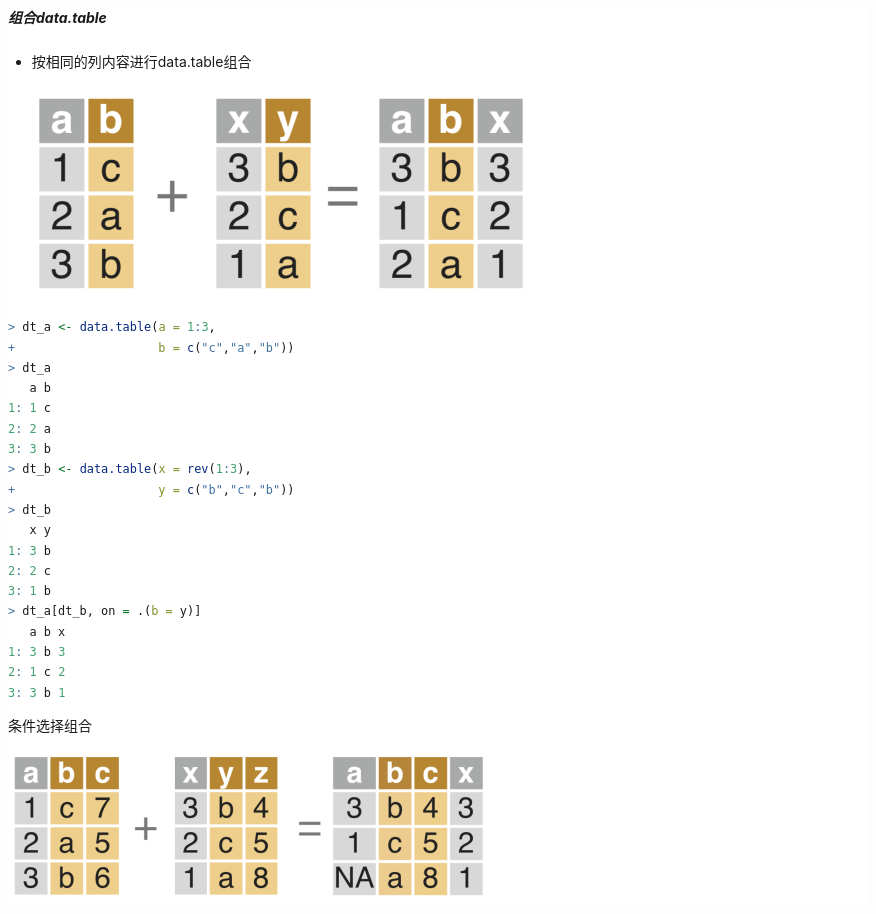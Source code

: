 



##### 组合data.table

- 按相同的列内容进行data.table组合

  <img src="data.table.assets/Screen Shot 2020-06-17 at 12.45.04.png" alt="Screen Shot 2020-06-17 at 12.45.04" style="zoom:50%;" />

```R
> dt_a <- data.table(a = 1:3, 
+                    b = c("c","a","b"))
> dt_a
   a b
1: 1 c
2: 2 a
3: 3 b
> dt_b <- data.table(x = rev(1:3), 
+                    y = c("b","c","b"))
> dt_b
   x y
1: 3 b
2: 2 c
3: 1 b
> dt_a[dt_b, on = .(b = y)]
   a b x
1: 3 b 3
2: 1 c 2
3: 3 b 1
```

条件选择组合

<img src="data.table.assets/Screen Shot 2020-06-17 at 13.21.56.png" alt="Screen Shot 2020-06-17 at 13.21.56" style="zoom:50%;" />